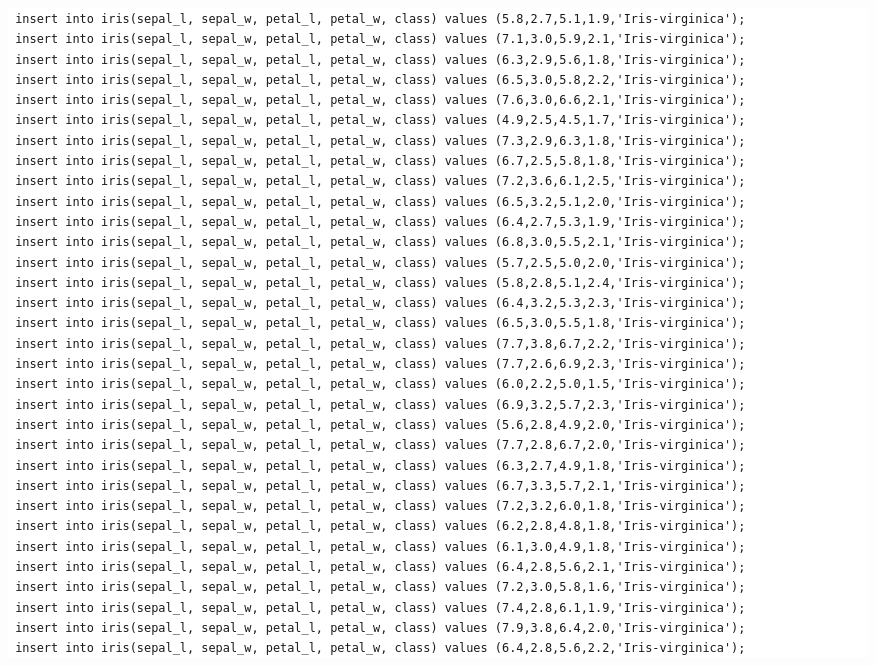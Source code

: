      insert into iris(sepal_l, sepal_w, petal_l, petal_w, class) values (5.8,2.7,5.1,1.9,'Iris-virginica');
     insert into iris(sepal_l, sepal_w, petal_l, petal_w, class) values (7.1,3.0,5.9,2.1,'Iris-virginica');
     insert into iris(sepal_l, sepal_w, petal_l, petal_w, class) values (6.3,2.9,5.6,1.8,'Iris-virginica');
     insert into iris(sepal_l, sepal_w, petal_l, petal_w, class) values (6.5,3.0,5.8,2.2,'Iris-virginica');
     insert into iris(sepal_l, sepal_w, petal_l, petal_w, class) values (7.6,3.0,6.6,2.1,'Iris-virginica');
     insert into iris(sepal_l, sepal_w, petal_l, petal_w, class) values (4.9,2.5,4.5,1.7,'Iris-virginica');
     insert into iris(sepal_l, sepal_w, petal_l, petal_w, class) values (7.3,2.9,6.3,1.8,'Iris-virginica');
     insert into iris(sepal_l, sepal_w, petal_l, petal_w, class) values (6.7,2.5,5.8,1.8,'Iris-virginica');
     insert into iris(sepal_l, sepal_w, petal_l, petal_w, class) values (7.2,3.6,6.1,2.5,'Iris-virginica');
     insert into iris(sepal_l, sepal_w, petal_l, petal_w, class) values (6.5,3.2,5.1,2.0,'Iris-virginica');
     insert into iris(sepal_l, sepal_w, petal_l, petal_w, class) values (6.4,2.7,5.3,1.9,'Iris-virginica');
     insert into iris(sepal_l, sepal_w, petal_l, petal_w, class) values (6.8,3.0,5.5,2.1,'Iris-virginica');
     insert into iris(sepal_l, sepal_w, petal_l, petal_w, class) values (5.7,2.5,5.0,2.0,'Iris-virginica');
     insert into iris(sepal_l, sepal_w, petal_l, petal_w, class) values (5.8,2.8,5.1,2.4,'Iris-virginica');
     insert into iris(sepal_l, sepal_w, petal_l, petal_w, class) values (6.4,3.2,5.3,2.3,'Iris-virginica');
     insert into iris(sepal_l, sepal_w, petal_l, petal_w, class) values (6.5,3.0,5.5,1.8,'Iris-virginica');
     insert into iris(sepal_l, sepal_w, petal_l, petal_w, class) values (7.7,3.8,6.7,2.2,'Iris-virginica');
     insert into iris(sepal_l, sepal_w, petal_l, petal_w, class) values (7.7,2.6,6.9,2.3,'Iris-virginica');
     insert into iris(sepal_l, sepal_w, petal_l, petal_w, class) values (6.0,2.2,5.0,1.5,'Iris-virginica');
     insert into iris(sepal_l, sepal_w, petal_l, petal_w, class) values (6.9,3.2,5.7,2.3,'Iris-virginica');
     insert into iris(sepal_l, sepal_w, petal_l, petal_w, class) values (5.6,2.8,4.9,2.0,'Iris-virginica');
     insert into iris(sepal_l, sepal_w, petal_l, petal_w, class) values (7.7,2.8,6.7,2.0,'Iris-virginica');
     insert into iris(sepal_l, sepal_w, petal_l, petal_w, class) values (6.3,2.7,4.9,1.8,'Iris-virginica');
     insert into iris(sepal_l, sepal_w, petal_l, petal_w, class) values (6.7,3.3,5.7,2.1,'Iris-virginica');
     insert into iris(sepal_l, sepal_w, petal_l, petal_w, class) values (7.2,3.2,6.0,1.8,'Iris-virginica');
     insert into iris(sepal_l, sepal_w, petal_l, petal_w, class) values (6.2,2.8,4.8,1.8,'Iris-virginica');
     insert into iris(sepal_l, sepal_w, petal_l, petal_w, class) values (6.1,3.0,4.9,1.8,'Iris-virginica');
     insert into iris(sepal_l, sepal_w, petal_l, petal_w, class) values (6.4,2.8,5.6,2.1,'Iris-virginica');
     insert into iris(sepal_l, sepal_w, petal_l, petal_w, class) values (7.2,3.0,5.8,1.6,'Iris-virginica');
     insert into iris(sepal_l, sepal_w, petal_l, petal_w, class) values (7.4,2.8,6.1,1.9,'Iris-virginica');
     insert into iris(sepal_l, sepal_w, petal_l, petal_w, class) values (7.9,3.8,6.4,2.0,'Iris-virginica');
     insert into iris(sepal_l, sepal_w, petal_l, petal_w, class) values (6.4,2.8,5.6,2.2,'Iris-virginica');